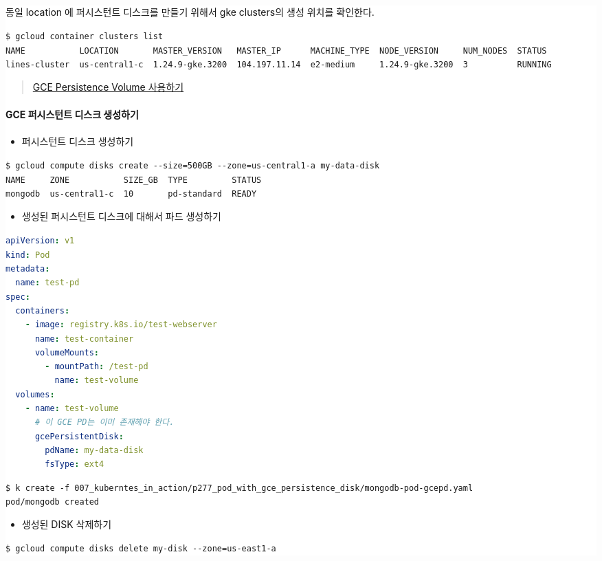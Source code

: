 동일 location 에 퍼시스턴트 디스크를 만들기 위해서 gke clusters의 생성 위치를 확인한다.

```shell
$ gcloud container clusters list 
NAME           LOCATION       MASTER_VERSION   MASTER_IP      MACHINE_TYPE  NODE_VERSION     NUM_NODES  STATUS
lines-cluster  us-central1-c  1.24.9-gke.3200  104.197.11.14  e2-medium     1.24.9-gke.3200  3          RUNNING

```

>[GCE Persistence Volume 사용하기](https://cloud.google.com/compute/docs/disks/add-persistent-disk#gcloud)

#### GCE 퍼시스턴트 디스크 생성하기

- 퍼시스턴트 디스크 생성하기

```shell
$ gcloud compute disks create --size=500GB --zone=us-central1-a my-data-disk 
NAME     ZONE           SIZE_GB  TYPE         STATUS
mongodb  us-central1-c  10       pd-standard  READY

```

- 생성된 퍼시스턴트 디스크에 대해서 파드 생성하기

```yaml
apiVersion: v1
kind: Pod
metadata:
  name: test-pd
spec:
  containers:
    - image: registry.k8s.io/test-webserver
      name: test-container
      volumeMounts:
        - mountPath: /test-pd
          name: test-volume
  volumes:
    - name: test-volume
      # 이 GCE PD는 이미 존재해야 한다.
      gcePersistentDisk:
        pdName: my-data-disk
        fsType: ext4
```

```shell
$ k create -f 007_kuberntes_in_action/p277_pod_with_gce_persistence_disk/mongodb-pod-gcepd.yaml
pod/mongodb created
```

- 생성된 DISK 삭제하기

```shell
$ gcloud compute disks delete my-disk --zone=us-east1-a
```
